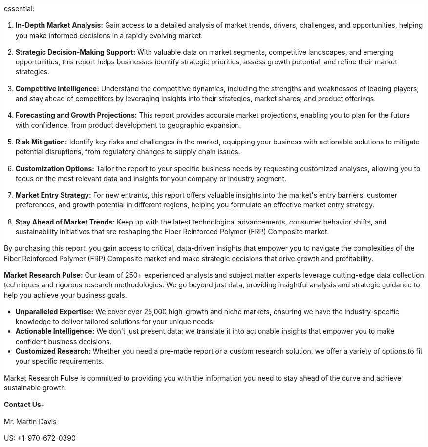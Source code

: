 essential:</p><ol><li><p><strong>In-Depth Market Analysis:</strong> Gain access to a detailed analysis of market trends, drivers, challenges, and opportunities, helping you make informed decisions in a rapidly evolving market.</p></li><li><p><strong>Strategic Decision-Making Support:</strong> With valuable data on market segments, competitive landscapes, and emerging opportunities, this report helps businesses identify strategic priorities, assess growth potential, and refine their market strategies.</p></li><li><p><strong>Competitive Intelligence:</strong> Understand the competitive dynamics, including the strengths and weaknesses of leading players, and stay ahead of competitors by leveraging insights into their strategies, market shares, and product offerings.</p></li><li><p><strong>Forecasting and Growth Projections:</strong> This report provides accurate market projections, enabling you to plan for the future with confidence, from product development to geographic expansion.</p></li><li><p><strong>Risk Mitigation:</strong> Identify key risks and challenges in the market, equipping your business with actionable solutions to mitigate potential disruptions, from regulatory changes to supply chain issues.</p></li><li><p><strong>Customization Options:</strong> Tailor the report to your specific business needs by requesting customized analyses, allowing you to focus on the most relevant data and insights for your company or industry segment.</p></li><li><p><strong>Market Entry Strategy:</strong> For new entrants, this report offers valuable insights into the market's entry barriers, customer preferences, and growth potential in different regions, helping you formulate an effective market entry strategy.</p></li><li><p><strong>Stay Ahead of Market Trends:</strong> Keep up with the latest technological advancements, consumer behavior shifts, and sustainability initiatives that are reshaping the Fiber Reinforced Polymer (FRP) Composite market.</p></li></ol><p>By purchasing this report, you gain access to critical, data-driven insights that empower you to navigate the complexities of the Fiber Reinforced Polymer (FRP) Composite market and make strategic decisions that drive growth and profitability.</p><p><strong>Market Research Pulse:</strong>&nbsp;Our team of 250+ experienced analysts and subject matter experts leverage cutting-edge data collection techniques and rigorous research methodologies. We go beyond just data, providing insightful analysis and strategic guidance to help you achieve your business goals.</p><ul><li><strong>Unparalleled Expertise:</strong>&nbsp;We cover over 25,000 high-growth and niche markets, ensuring we have the industry-specific knowledge to deliver tailored solutions for your unique needs.</li><li><strong>Actionable Intelligence:</strong>&nbsp;We don't just present data; we translate it into actionable insights that empower you to make confident business decisions.</li><li><strong>Customized Research:</strong>&nbsp;Whether you need a pre-made report or a custom research solution, we offer a variety of options to fit your specific requirements.</li></ul><p>Market Research Pulse is committed to providing you with the information you need to stay ahead of the curve and achieve sustainable growth.</p><p><strong>Contact Us-</strong></p><p>Mr. Martin Davis</p><p>US: +1-970-672-0390</p>
